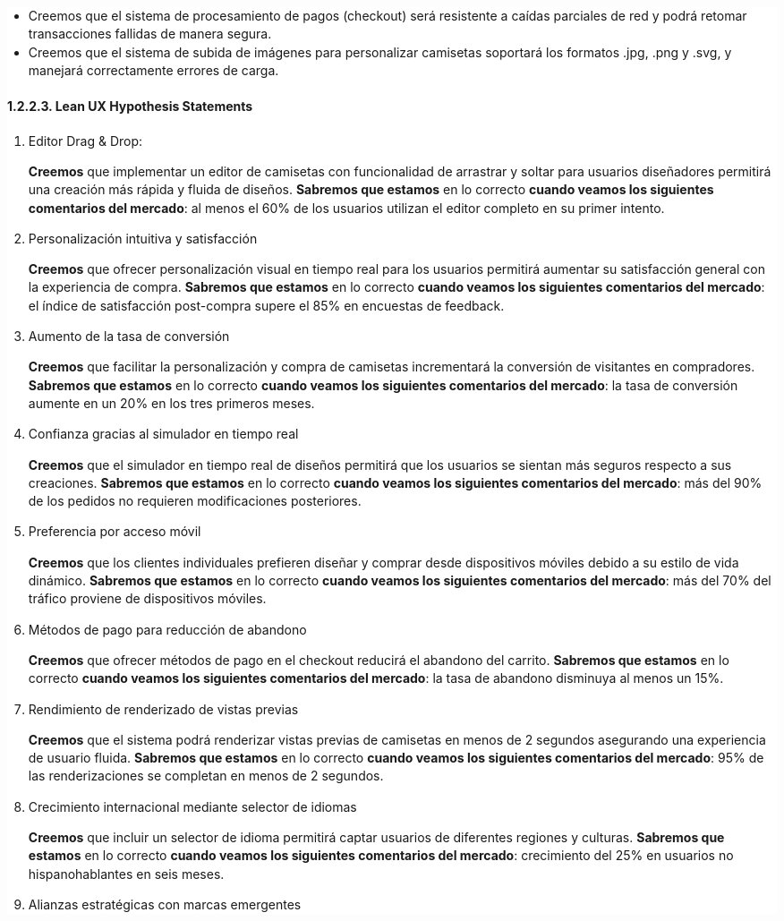    - Creemos que el sistema de procesamiento de pagos (checkout) será resistente a caídas parciales de red y podrá retomar transacciones fallidas de manera segura.
   - Creemos que el sistema de subida de imágenes para personalizar camisetas soportará los formatos .jpg, .png y .svg, y manejará correctamente errores de carga.

#### 1.2.2.3. Lean UX Hypothesis Statements

1. Editor Drag & Drop:

   **Creemos** que implementar un editor de camisetas con funcionalidad de arrastrar y soltar para usuarios diseñadores permitirá una creación más rápida y fluida de diseños.  **Sabremos que estamos** en lo correcto **cuando veamos los siguientes comentarios del mercado**: al menos el 60% de los usuarios utilizan el editor completo en su primer intento.

2. Personalización intuitiva y satisfacción

   **Creemos** que ofrecer personalización visual en tiempo real para los usuarios permitirá aumentar su satisfacción general con la experiencia de compra.  **Sabremos que estamos** en lo correcto **cuando veamos los siguientes comentarios del mercado**: el índice de satisfacción post-compra supere el 85% en encuestas de feedback.

3. Aumento de la tasa de conversión

   **Creemos** que facilitar la personalización y compra de camisetas incrementará la conversión de visitantes en compradores.  **Sabremos que estamos** en lo correcto **cuando veamos los siguientes comentarios del mercado**: la tasa de conversión aumente en un 20% en los tres primeros meses.

4. Confianza gracias al simulador en tiempo real

   **Creemos** que el simulador en tiempo real de diseños permitirá que los usuarios se sientan más seguros respecto a sus creaciones.  **Sabremos que estamos** en lo correcto **cuando veamos los siguientes comentarios del mercado**: más del 90% de los pedidos no requieren modificaciones posteriores.

5. Preferencia por acceso móvil

   **Creemos** que los clientes individuales prefieren diseñar y comprar desde dispositivos móviles debido a su estilo de vida dinámico.  **Sabremos que estamos** en lo correcto **cuando veamos los siguientes comentarios del mercado**: más del 70% del tráfico proviene de dispositivos móviles.

6. Métodos de pago para reducción de abandono

   **Creemos** que ofrecer métodos de pago en el checkout reducirá el abandono del carrito. **Sabremos que estamos** en lo correcto **cuando veamos los siguientes comentarios del mercado**: la tasa de abandono disminuya al menos un 15%.

7. Rendimiento de renderizado de vistas previas

   **Creemos** que el sistema podrá renderizar vistas previas de camisetas en menos de 2 segundos asegurando una experiencia de usuario fluida.  **Sabremos que estamos** en lo correcto **cuando veamos los siguientes comentarios del mercado**: 95% de las renderizaciones se completan en menos de 2 segundos.

8. Crecimiento internacional mediante selector de idiomas

   **Creemos** que incluir un selector de idioma permitirá captar usuarios de diferentes regiones y culturas. **Sabremos que estamos** en lo correcto **cuando veamos los siguientes comentarios del mercado**: crecimiento del 25% en usuarios no hispanohablantes en seis meses.

9. Alianzas estratégicas con marcas emergentes
